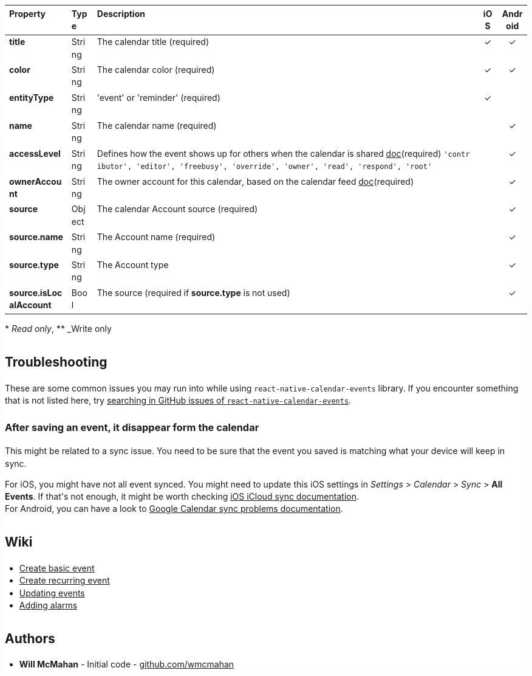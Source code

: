 | Property                  | Type   | Description                                                                                                                                                                                                                                                                            | iOS | Android |
| :------------------------ | :----- | :------------------------------------------------------------------------------------------------------------------------------------------------------------------------------------------------------------------------------------------------------------------------------------- | :-: | :-----: |
| **title**                 | String | The calendar title (required)                                                                                                                                                                                                                                                          |  ✓  |    ✓    |
| **color**                 | String | The calendar color (required)                                                                                                                                                                                                                                                          |  ✓  |    ✓    |
| **entityType**            | String | 'event' or 'reminder' (required)                                                                                                                                                                                                                                                       |  ✓  |         |
| **name**                  | String | The calendar name (required)                                                                                                                                                                                                                                                           |     |    ✓    |
| **accessLevel**           | String | Defines how the event shows up for others when the calendar is shared [doc](https://developer.android.com/reference/android/provider/CalendarContract.EventsColumns.html#ACCESS_LEVEL)(required) `'contributor', 'editor', 'freebusy', 'override', 'owner', 'read', 'respond', 'root'` |     |    ✓    |
| **ownerAccount**          | String | The owner account for this calendar, based on the calendar feed [doc](https://developer.android.com/reference/android/provider/CalendarContract.CalendarColumns#OWNER_ACCOUNT)(required)                                                                                               |     |    ✓    |
| **source**                | Object | The calendar Account source (required)                                                                                                                                                                                                                                                 |     |    ✓    |
| **source.name**           | String | The Account name (required)                                                                                                                                                                                                                                                            |     |    ✓    |
| **source.type**           | String | The Account type                                                                                                                                                                                                                                                                       |     |    ✓    |
| **source.isLocalAccount** | Bool   | The source (required if **source.type** is not used)                                                                                                                                                                                                                                   |     |    ✓    |

\* _Read only_, \*\* \_Write only

## Troubleshooting

These are some common issues you may run into while using `react-native-calendar-events` library.
If you encounter something that is not listed here, try [searching in GitHub issues of `react-native-calendar-events`](https://github.com/wmcmahan/react-native-calendar-events/issues).

### After saving an event, it disappear form the calendar

This might be related to a sync issue.
You need to be sure that the event you saved is matching what your device will keep in sync.

For iOS, you might have not all event synced. You might need to update this iOS settings in _Settings_ > _Calendar_ > _Sync_ > **All Events**. If that's not enough, it might be worth checking [iOS iCloud sync documentation](https://support.apple.com/en-us/HT203521).  
For Android, you can have a look to [Google Calendar sync problems documentation](https://support.google.com/calendar/answer/6261951).

## Wiki

- [Create basic event](https://github.com/wmcmahan/react-native-calendar-events/wiki/Creating-basic-event)
- [Create recurring event](https://github.com/wmcmahan/react-native-calendar-events/wiki/Create-recurring-event)
- [Updating events](https://github.com/wmcmahan/react-native-calendar-events/wiki/Updating-events)
- [Adding alarms](https://github.com/wmcmahan/react-native-calendar-events/wiki/Event-alarms)

## Authors

- **Will McMahan** - Initial code - [github.com/wmcmahan](https://github.com/wmcmahan)
